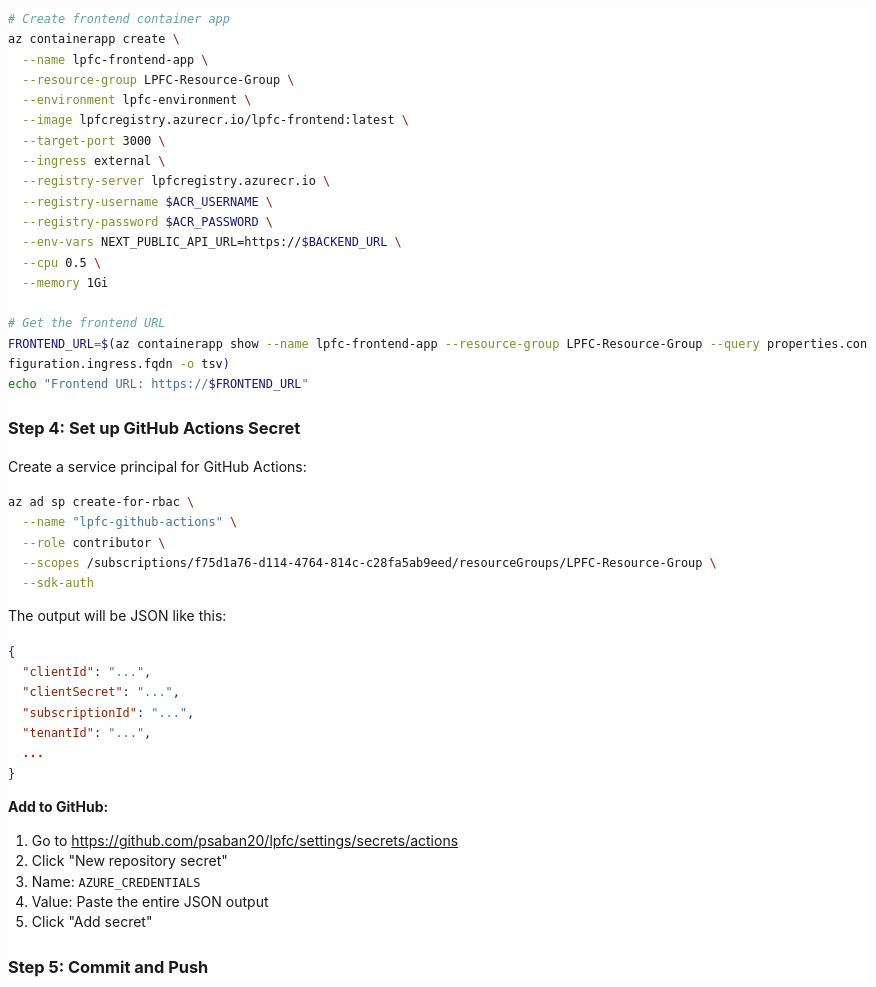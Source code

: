 ```bash
# Create frontend container app
az containerapp create \
  --name lpfc-frontend-app \
  --resource-group LPFC-Resource-Group \
  --environment lpfc-environment \
  --image lpfcregistry.azurecr.io/lpfc-frontend:latest \
  --target-port 3000 \
  --ingress external \
  --registry-server lpfcregistry.azurecr.io \
  --registry-username $ACR_USERNAME \
  --registry-password $ACR_PASSWORD \
  --env-vars NEXT_PUBLIC_API_URL=https://$BACKEND_URL \
  --cpu 0.5 \
  --memory 1Gi

# Get the frontend URL
FRONTEND_URL=$(az containerapp show --name lpfc-frontend-app --resource-group LPFC-Resource-Group --query properties.configuration.ingress.fqdn -o tsv)
echo "Frontend URL: https://$FRONTEND_URL"
```

### Step 4: Set up GitHub Actions Secret

Create a service principal for GitHub Actions:

```bash
az ad sp create-for-rbac \
  --name "lpfc-github-actions" \
  --role contributor \
  --scopes /subscriptions/f75d1a76-d114-4764-814c-c28fa5ab9eed/resourceGroups/LPFC-Resource-Group \
  --sdk-auth
```

The output will be JSON like this:
```json
{
  "clientId": "...",
  "clientSecret": "...",
  "subscriptionId": "...",
  "tenantId": "...",
  ...
}
```

**Add to GitHub:**
1. Go to https://github.com/psaban20/lpfc/settings/secrets/actions
2. Click "New repository secret"
3. Name: `AZURE_CREDENTIALS`
4. Value: Paste the entire JSON output
5. Click "Add secret"

### Step 5: Commit and Push
